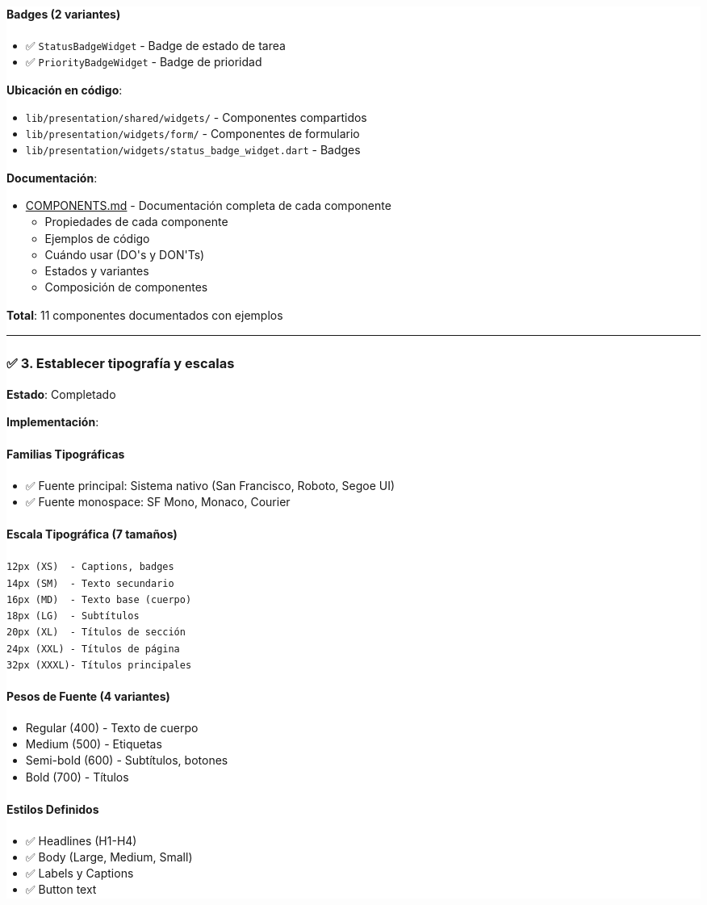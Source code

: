 #### Badges (2 variantes)
- ✅ `StatusBadgeWidget` - Badge de estado de tarea
- ✅ `PriorityBadgeWidget` - Badge de prioridad

**Ubicación en código**:
- `lib/presentation/shared/widgets/` - Componentes compartidos
- `lib/presentation/widgets/form/` - Componentes de formulario
- `lib/presentation/widgets/status_badge_widget.dart` - Badges

**Documentación**:
- [COMPONENTS.md](./COMPONENTS.md) - Documentación completa de cada componente
  - Propiedades de cada componente
  - Ejemplos de código
  - Cuándo usar (DO's y DON'Ts)
  - Estados y variantes
  - Composición de componentes

**Total**: 11 componentes documentados con ejemplos

---

### ✅ 3. Establecer tipografía y escalas

**Estado**: Completado

**Implementación**:

#### Familias Tipográficas
- ✅ Fuente principal: Sistema nativo (San Francisco, Roboto, Segoe UI)
- ✅ Fuente monospace: SF Mono, Monaco, Courier

#### Escala Tipográfica (7 tamaños)
```
12px (XS)  - Captions, badges
14px (SM)  - Texto secundario
16px (MD)  - Texto base (cuerpo)
18px (LG)  - Subtítulos
20px (XL)  - Títulos de sección
24px (XXL) - Títulos de página
32px (XXXL)- Títulos principales
```

#### Pesos de Fuente (4 variantes)
- Regular (400) - Texto de cuerpo
- Medium (500) - Etiquetas
- Semi-bold (600) - Subtítulos, botones
- Bold (700) - Títulos

#### Estilos Definidos
- ✅ Headlines (H1-H4)
- ✅ Body (Large, Medium, Small)
- ✅ Labels y Captions
- ✅ Button text

